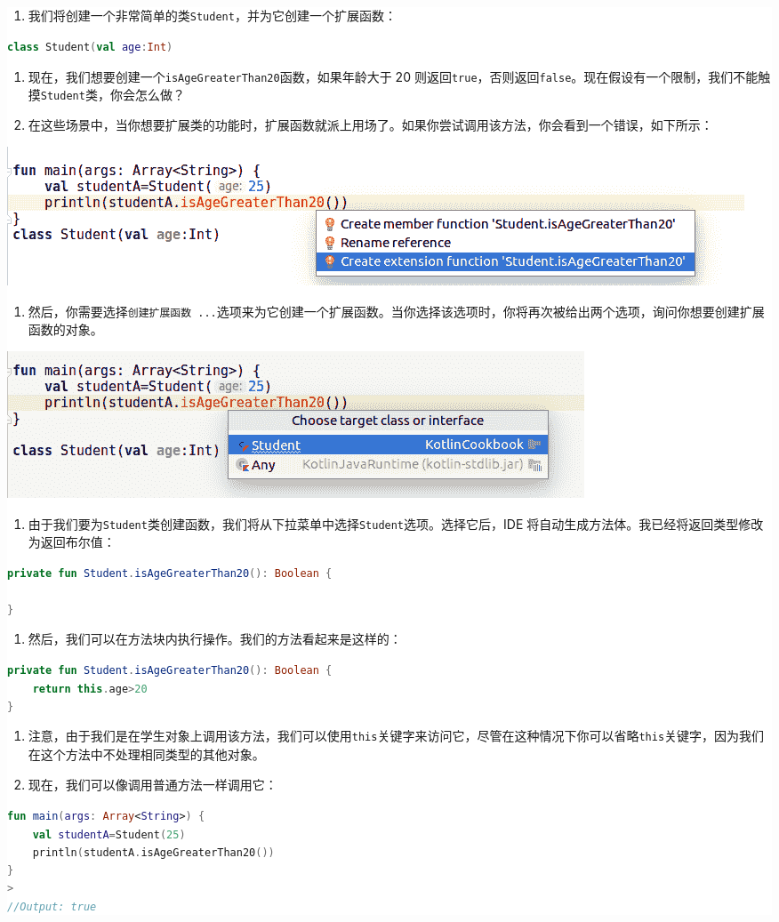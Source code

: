 1.  我们将创建一个非常简单的类`Student`，并为它创建一个扩展函数：

```kt
class Student(val age:Int)
```

1.  现在，我们想要创建一个`isAgeGreaterThan20`函数，如果年龄大于 20 则返回`true`，否则返回`false`。现在假设有一个限制，我们不能触摸`Student`类，你会怎么做？

1.  在这些场景中，当你想要扩展类的功能时，扩展函数就派上用场了。如果你尝试调用该方法，你会看到一个错误，如下所示：

![](img/f2ec5eac-255f-455e-9895-c1f060e66664.png)

1.  然后，你需要选择`创建扩展函数 ...`选项来为它创建一个扩展函数。当你选择该选项时，你将再次被给出两个选项，询问你想要创建扩展函数的对象。

![](img/5ae7f8e6-9f9c-44ff-b110-5084ebe6e17a.png)

1.  由于我们要为`Student`类创建函数，我们将从下拉菜单中选择`Student`选项。选择它后，IDE 将自动生成方法体。我已经将返回类型修改为返回布尔值：

```kt
private fun Student.isAgeGreaterThan20(): Boolean {

}
```

1.  然后，我们可以在方法块内执行操作。我们的方法看起来是这样的：

```kt
private fun Student.isAgeGreaterThan20(): Boolean {
    return this.age>20
}
```

1.  注意，由于我们是在学生对象上调用该方法，我们可以使用`this`关键字来访问它，尽管在这种情况下你可以省略`this`关键字，因为我们在这个方法中不处理相同类型的其他对象。

1.  现在，我们可以像调用普通方法一样调用它：

```kt
fun main(args: Array<String>) {
    val studentA=Student(25)
    println(studentA.isAgeGreaterThan20())
}
>
//Output: true
```
